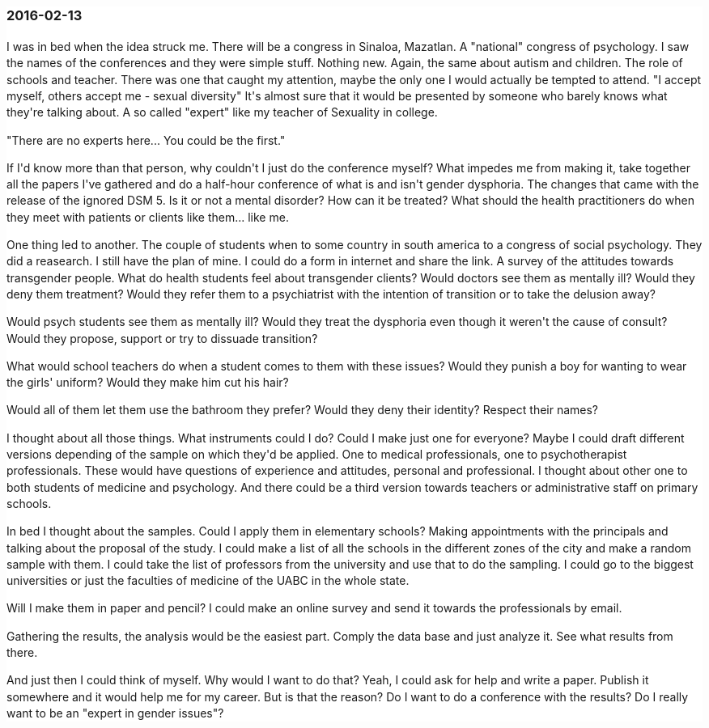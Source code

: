 
### 2016-02-13

I was in bed when the idea struck me. There will be a congress in Sinaloa, Mazatlan. A "national" congress of psychology. I saw the names of the conferences and they were simple stuff. Nothing new. Again, the same about autism and children. The role of schools and teacher. There was one that caught my attention, maybe the only one I would actually be tempted to attend. "I accept myself, others accept me - sexual diversity" It's almost sure that it would be presented by someone who barely knows what they're talking about. A so called "expert" like my teacher of Sexuality in college.

"There are no experts here... You could be the first."

If I'd know more than that person, why couldn't I just do the conference myself? What impedes me from making it, take together all the papers I've gathered and do a half-hour conference of what is and isn't gender dysphoria. The changes that came with the release of the ignored DSM 5. Is it or not a mental disorder? How can it be treated? What should the health practitioners do when they meet with patients or clients like them... like me.

One thing led to another. The couple of students when to some country in south america to a congress of social psychology. They did a reasearch. I still have the plan of mine. I could do a form in internet and share the link. A survey of the attitudes towards transgender people. What do health students feel about transgender clients? Would doctors see them as mentally ill? Would they deny them treatment? Would they refer them to a psychiatrist with the intention of transition or to take the delusion away?

Would psych students see them as mentally ill? Would they treat the dysphoria even though it weren't the cause of consult? Would they propose, support or try to dissuade transition?

What would school teachers do when a student comes to them with these issues? Would they punish a boy for wanting to wear the girls' uniform? Would they make him cut his hair?

Would all of them let them use the bathroom they prefer? Would they deny their identity? Respect their names?

I thought about all those things. What instruments could I do? Could I make just one for everyone? Maybe I could draft different versions depending of the sample on which they'd be applied. One to medical professionals, one to psychotherapist professionals. These would have questions of experience and attitudes, personal and professional. I thought about other one to both students of medicine and psychology. And there could be a third version towards teachers or administrative staff on primary schools.

In bed I thought about the samples. Could I apply them in elementary schools? Making appointments with the principals and talking about the proposal of the study. I could make a list of all the schools in the different zones of the city and make a random sample with them. I could take the list of professors from the university and use that to do the sampling. I could go to the biggest universities or just the faculties of medicine of the UABC in the whole state.

Will I make them in paper and pencil? I could make an online survey and send it towards the professionals by email.

Gathering the results, the analysis would be the easiest part. Comply the data base and just analyze it. See what results from there.

And just then I could think of myself. Why would I want to do that? Yeah, I could ask for help and write a paper. Publish it somewhere and it would help me for my career. But is that the reason? Do I want to do a conference with the results? Do I really want to be an "expert in gender issues"?
